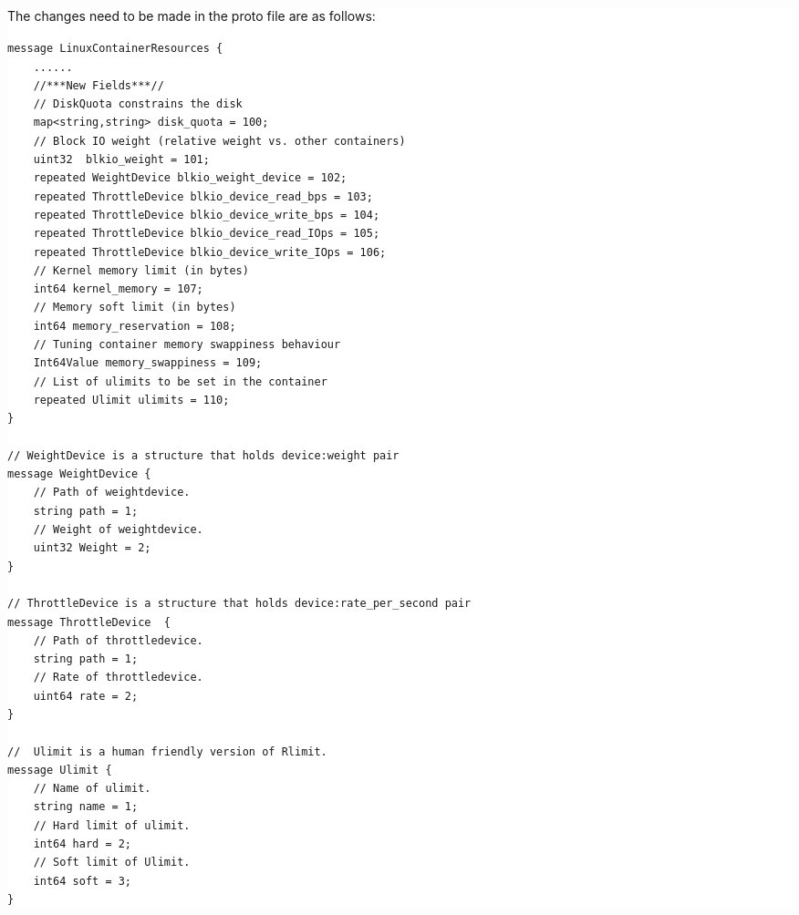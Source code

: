 The changes need to be made in the proto file are as follows:

```
message LinuxContainerResources {
    ......
    //***New Fields***//
    // DiskQuota constrains the disk
    map<string,string> disk_quota = 100;
    // Block IO weight (relative weight vs. other containers)
    uint32  blkio_weight = 101;
    repeated WeightDevice blkio_weight_device = 102;
    repeated ThrottleDevice blkio_device_read_bps = 103;
    repeated ThrottleDevice blkio_device_write_bps = 104;
    repeated ThrottleDevice blkio_device_read_IOps = 105;
    repeated ThrottleDevice blkio_device_write_IOps = 106;
    // Kernel memory limit (in bytes)
    int64 kernel_memory = 107;
    // Memory soft limit (in bytes)
    int64 memory_reservation = 108;
    // Tuning container memory swappiness behaviour
    Int64Value memory_swappiness = 109;
    // List of ulimits to be set in the container
    repeated Ulimit ulimits = 110;
}

// WeightDevice is a structure that holds device:weight pair
message WeightDevice {
    // Path of weightdevice.
    string path = 1;
    // Weight of weightdevice.
    uint32 Weight = 2;
}

// ThrottleDevice is a structure that holds device:rate_per_second pair
message ThrottleDevice  {
    // Path of throttledevice.
    string path = 1;
    // Rate of throttledevice.
    uint64 rate = 2;
}

//  Ulimit is a human friendly version of Rlimit.
message Ulimit {
    // Name of ulimit.
    string name = 1;
    // Hard limit of ulimit.
    int64 hard = 2;
    // Soft limit of Ulimit.
    int64 soft = 3;
}
```
